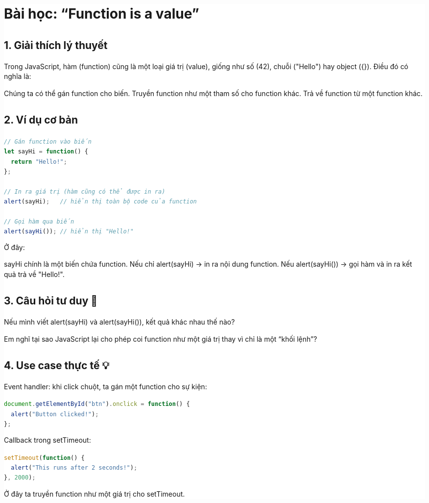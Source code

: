 # Bài học: “Function is a value”

## 1. Giải thích lý thuyết
Trong JavaScript, hàm (function) cũng là một loại giá trị (value), giống như số (42), chuỗi ("Hello") hay object ({}).
Điều đó có nghĩa là:

Chúng ta có thể gán function cho biến.
Truyền function như một tham số cho function khác.
Trả về function từ một function khác.

## 2. Ví dụ cơ bản
```javascript
// Gán function vào biến
let sayHi = function() {
  return "Hello!";
};

// In ra giá trị (hàm cũng có thể được in ra)
alert(sayHi);   // hiển thị toàn bộ code của function

// Gọi hàm qua biến
alert(sayHi()); // hiển thị "Hello!"
```
Ở đây:

sayHi chính là một biến chứa function.
Nếu chỉ alert(sayHi) → in ra nội dung function.
Nếu alert(sayHi()) → gọi hàm và in ra kết quả trả về "Hello!".

## 3. Câu hỏi tư duy 🤔
Nếu mình viết alert(sayHi) và alert(sayHi()), kết quả khác nhau thế nào?

Em nghĩ tại sao JavaScript lại cho phép coi function như một giá trị thay vì chỉ là một “khối lệnh”?

## 4. Use case thực tế 💡
Event handler: khi click chuột, ta gán một function cho sự kiện:
```javascript
document.getElementById("btn").onclick = function() {
  alert("Button clicked!");
};
```
Callback trong setTimeout:
```javascript
setTimeout(function() {
  alert("This runs after 2 seconds!");
}, 2000);
```
Ở đây ta truyền function như một giá trị cho setTimeout.
